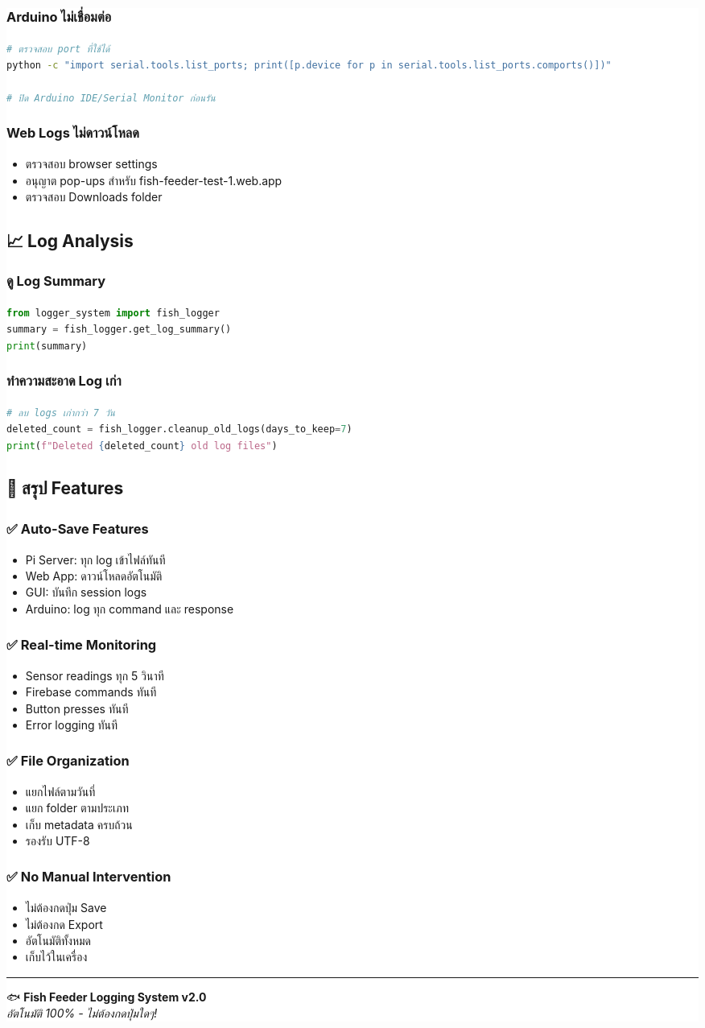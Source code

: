 ### Arduino ไม่เชื่อมต่อ
```bash
# ตรวจสอบ port ที่ใช้ได้
python -c "import serial.tools.list_ports; print([p.device for p in serial.tools.list_ports.comports()])"

# ปิด Arduino IDE/Serial Monitor ก่อนรัน
```

### Web Logs ไม่ดาวน์โหลด
- ตรวจสอบ browser settings
- อนุญาต pop-ups สำหรับ fish-feeder-test-1.web.app
- ตรวจสอบ Downloads folder

## 📈 Log Analysis

### ดู Log Summary
```python
from logger_system import fish_logger
summary = fish_logger.get_log_summary()
print(summary)
```

### ทำความสะอาด Log เก่า
```python
# ลบ logs เก่ากว่า 7 วัน
deleted_count = fish_logger.cleanup_old_logs(days_to_keep=7)
print(f"Deleted {deleted_count} old log files")
```

## 🎯 สรุป Features

### ✅ Auto-Save Features
- Pi Server: ทุก log เข้าไฟล์ทันที
- Web App: ดาวน์โหลดอัตโนมัติ
- GUI: บันทึก session logs
- Arduino: log ทุก command และ response

### ✅ Real-time Monitoring  
- Sensor readings ทุก 5 วินาที
- Firebase commands ทันที
- Button presses ทันที
- Error logging ทันที

### ✅ File Organization
- แยกไฟล์ตามวันที่
- แยก folder ตามประเภท
- เก็บ metadata ครบถ้วน
- รองรับ UTF-8

### ✅ No Manual Intervention
- ไม่ต้องกดปุ่ม Save
- ไม่ต้องกด Export
- อัตโนมัติทั้งหมด
- เก็บไว้ในเครื่อง

---

🐟 **Fish Feeder Logging System v2.0**  
*อัตโนมัติ 100% - ไม่ต้องกดปุ่มใดๆ!* 